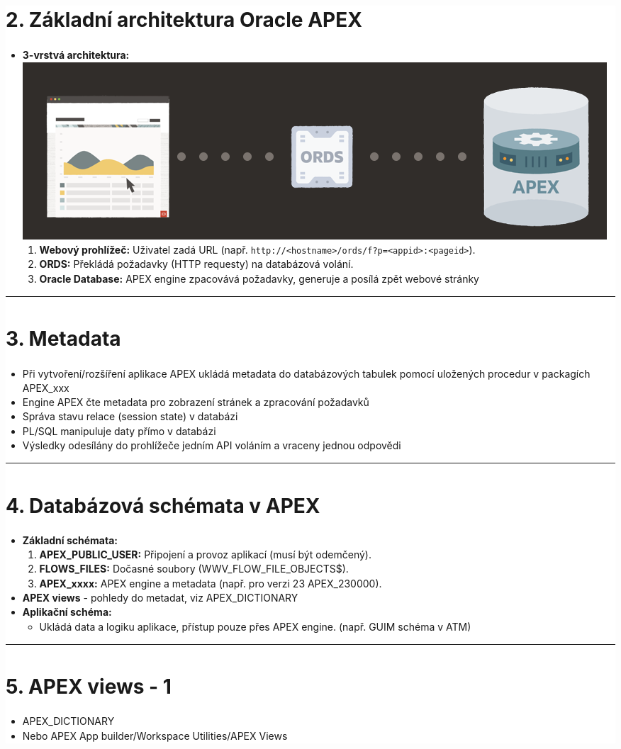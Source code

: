 # 2. Základní architektura Oracle APEX

- **3-vrstvá architektura:**
![alt text](image.png)
  1. **Webový prohlížeč:** Uživatel zadá URL (např. `http://<hostname>/ords/f?p=<appid>:<pageid>`).
  2. **ORDS:** Překládá požadavky (HTTP requesty) na databázová volání.
  3. **Oracle Database:** APEX engine zpacovává požadavky, generuje a posílá zpět webové stránky
---

# 3. Metadata

* Při vytvoření/rozšíření aplikace APEX ukládá metadata do databázových tabulek pomocí uložených procedur v packagích APEX_xxx
* Engine APEX čte metadata pro zobrazení stránek a zpracování požadavků
* Správa stavu relace (session state) v databázi
* PL/SQL manipuluje daty přímo v databázi
* Výsledky odesílány do prohlížeče jedním API voláním a vraceny jednou odpovědi



---
# 4. Databázová schémata v APEX

- **Základní schémata:**
  1. **APEX_PUBLIC_USER:** Připojení a provoz aplikací (musí být odemčený).
  2. **FLOWS_FILES:** Dočasné soubory (WWV_FLOW_FILE_OBJECTS$).
  3. **APEX_xxxx:** APEX engine a metadata (např. pro verzi 23 APEX_230000).
- **APEX views** - pohledy do metadat, viz APEX_DICTIONARY
- **Aplikační schéma:**
  - Ukládá data a logiku aplikace, přístup pouze přes APEX engine. (např. GUIM schéma v ATM)

---
# 5. APEX views - 1
* APEX_DICTIONARY
* Nebo APEX App builder/Workspace Utilities/APEX Views